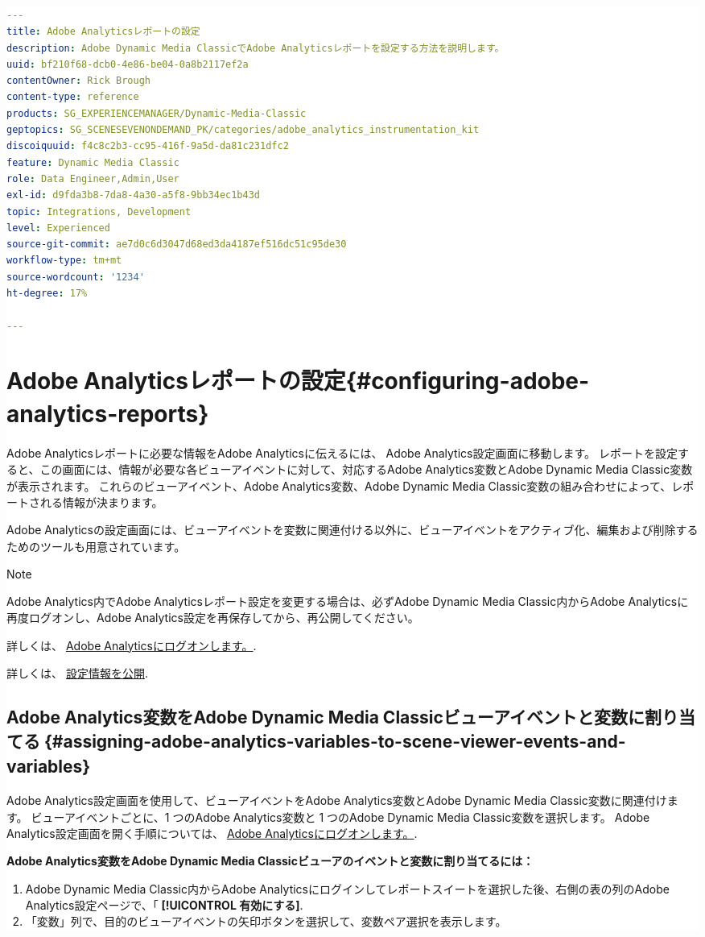 ```yaml
---
title: Adobe Analyticsレポートの設定
description: Adobe Dynamic Media ClassicでAdobe Analyticsレポートを設定する方法を説明します。
uuid: bf210f68-dcb0-4e86-be04-0a8b2117ef2a
contentOwner: Rick Brough
content-type: reference
products: SG_EXPERIENCEMANAGER/Dynamic-Media-Classic
geptopics: SG_SCENESEVENONDEMAND_PK/categories/adobe_analytics_instrumentation_kit
discoiquuid: f4c8c2b3-cc95-416f-9a5d-da81c231dfc2
feature: Dynamic Media Classic
role: Data Engineer,Admin,User
exl-id: d9fda3b8-7da8-4a30-a5f8-9bb34ec1b43d
topic: Integrations, Development
level: Experienced
source-git-commit: ae7d0c6d3047d68ed3da4187ef516dc51c95de30
workflow-type: tm+mt
source-wordcount: '1234'
ht-degree: 17%

---
```


# Adobe Analyticsレポートの設定{#configuring-adobe-analytics-reports}

Adobe Analyticsレポートに必要な情報をAdobe Analyticsに伝えるには、 Adobe Analytics設定画面に移動します。 レポートを設定すると、この画面には、情報が必要な各ビューアイベントに対して、対応するAdobe Analytics変数とAdobe Dynamic Media Classic変数が表示されます。 これらのビューアイベント、Adobe Analytics変数、Adobe Dynamic Media Classic変数の組み合わせによって、レポートされる情報が決まります。

Adobe Analyticsの設定画面には、ビューアイベントを変数に関連付ける以外に、ビューアイベントをアクティブ化、編集および削除するためのツールも用意されています。

>[!NOTE]
>
>Adobe Analytics内でAdobe Analyticsレポート設定を変更する場合は、必ずAdobe Dynamic Media Classic内からAdobe Analyticsに再度ログオンし、Adobe Analytics設定を再保存してから、再公開してください。

詳しくは、 [Adobe Analyticsにログオンします。](log-analytics.md#log_in_to_adobe_analytics).

詳しくは、 [設定情報を公開](publishing-analytics-configuration-information.md#publishing_adobe_analytics_configuration_information).

## Adobe Analytics変数をAdobe Dynamic Media Classicビューアイベントと変数に割り当てる {#assigning-adobe-analytics-variables-to-scene-viewer-events-and-variables}

Adobe Analytics設定画面を使用して、ビューアイベントをAdobe Analytics変数とAdobe Dynamic Media Classic変数に関連付けます。 ビューアイベントごとに、1 つのAdobe Analytics変数と 1 つのAdobe Dynamic Media Classic変数を選択します。 Adobe Analytics設定画面を開く手順については、 [Adobe Analyticsにログオンします。](log-analytics.md#log_in_to_adobe_analytics).

**Adobe Analytics変数をAdobe Dynamic Media Classicビューアのイベントと変数に割り当てるには：**

1. Adobe Dynamic Media Classic内からAdobe Analyticsにログインしてレポートスイートを選択した後、右側の表の列のAdobe Analytics設定ページで、「 **[!UICONTROL 有効にする]**.
1. 「変数」列で、目的のビューアイベントの矢印ボタンを選択して、変数ペア選択を表示します。
